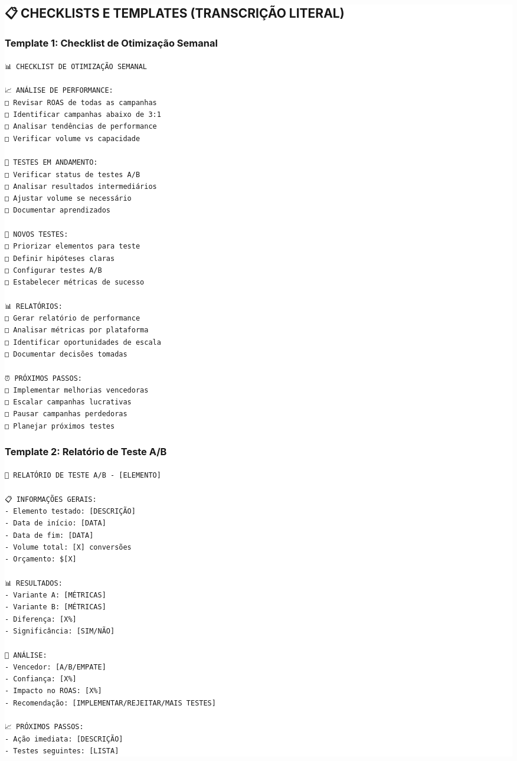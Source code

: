 ## **📋 CHECKLISTS E TEMPLATES (TRANSCRIÇÃO LITERAL)**

### **Template 1: Checklist de Otimização Semanal**
```
📊 CHECKLIST DE OTIMIZAÇÃO SEMANAL

📈 ANÁLISE DE PERFORMANCE:
□ Revisar ROAS de todas as campanhas
□ Identificar campanhas abaixo de 3:1
□ Analisar tendências de performance
□ Verificar volume vs capacidade

🎯 TESTES EM ANDAMENTO:
□ Verificar status de testes A/B
□ Analisar resultados intermediários
□ Ajustar volume se necessário
□ Documentar aprendizados

🚀 NOVOS TESTES:
□ Priorizar elementos para teste
□ Definir hipóteses claras
□ Configurar testes A/B
□ Estabelecer métricas de sucesso

📊 RELATÓRIOS:
□ Gerar relatório de performance
□ Analisar métricas por plataforma
□ Identificar oportunidades de escala
□ Documentar decisões tomadas

⏰ PRÓXIMOS PASSOS:
□ Implementar melhorias vencedoras
□ Escalar campanhas lucrativas
□ Pausar campanhas perdedoras
□ Planejar próximos testes
```

### **Template 2: Relatório de Teste A/B**
```
🧪 RELATÓRIO DE TESTE A/B - [ELEMENTO]

📋 INFORMAÇÕES GERAIS:
- Elemento testado: [DESCRIÇÃO]
- Data de início: [DATA]
- Data de fim: [DATA]
- Volume total: [X] conversões
- Orçamento: $[X]

📊 RESULTADOS:
- Variante A: [MÉTRICAS]
- Variante B: [MÉTRICAS]
- Diferença: [X%]
- Significância: [SIM/NÃO]

🎯 ANÁLISE:
- Vencedor: [A/B/EMPATE]
- Confiança: [X%]
- Impacto no ROAS: [X%]
- Recomendação: [IMPLEMENTAR/REJEITAR/MAIS TESTES]

📈 PRÓXIMOS PASSOS:
- Ação imediata: [DESCRIÇÃO]
- Testes seguintes: [LISTA]
```